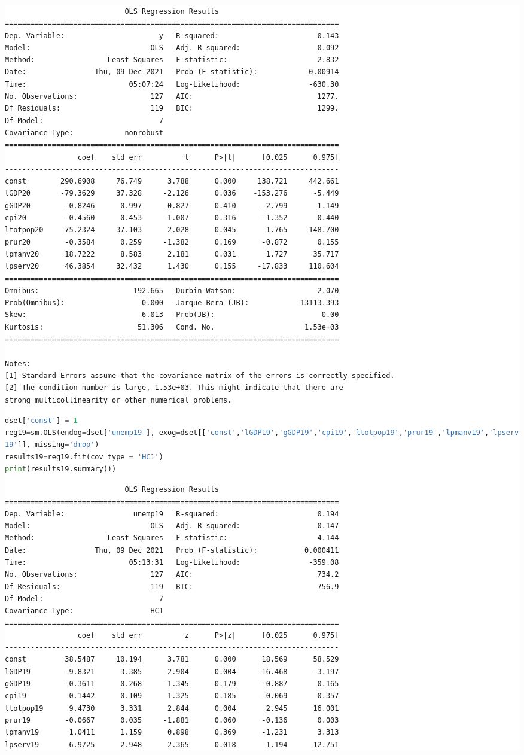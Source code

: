                                 OLS Regression Results                            
    ==============================================================================
    Dep. Variable:                      y   R-squared:                       0.143
    Model:                            OLS   Adj. R-squared:                  0.092
    Method:                 Least Squares   F-statistic:                     2.832
    Date:                Thu, 09 Dec 2021   Prob (F-statistic):            0.00914
    Time:                        05:07:24   Log-Likelihood:                -630.30
    No. Observations:                 127   AIC:                             1277.
    Df Residuals:                     119   BIC:                             1299.
    Df Model:                           7                                         
    Covariance Type:            nonrobust                                         
    ==============================================================================
                     coef    std err          t      P>|t|      [0.025      0.975]
    ------------------------------------------------------------------------------
    const        290.6908     76.749      3.788      0.000     138.721     442.661
    lGDP20       -79.3629     37.328     -2.126      0.036    -153.276      -5.449
    gGDP20        -0.8246      0.997     -0.827      0.410      -2.799       1.149
    cpi20         -0.4560      0.453     -1.007      0.316      -1.352       0.440
    ltotpop20     75.2324     37.103      2.028      0.045       1.765     148.700
    prur20        -0.3584      0.259     -1.382      0.169      -0.872       0.155
    lpmanv20      18.7222      8.583      2.181      0.031       1.727      35.717
    lpserv20      46.3854     32.432      1.430      0.155     -17.833     110.604
    ==============================================================================
    Omnibus:                      192.665   Durbin-Watson:                   2.070
    Prob(Omnibus):                  0.000   Jarque-Bera (JB):            13113.393
    Skew:                           6.013   Prob(JB):                         0.00
    Kurtosis:                      51.306   Cond. No.                     1.53e+03
    ==============================================================================
    
    Notes:
    [1] Standard Errors assume that the covariance matrix of the errors is correctly specified.
    [2] The condition number is large, 1.53e+03. This might indicate that there are
    strong multicollinearity or other numerical problems.
    


```python
dset['const'] = 1
reg19=sm.OLS(endog=dset['unemp19'], exog=dset[['const','lGDP19','gGDP19','cpi19','ltotpop19','prur19','lpmanv19','lpserv19']], missing='drop')
results19=reg19.fit(cov_type = 'HC1')
print(results19.summary())
```

                                OLS Regression Results                            
    ==============================================================================
    Dep. Variable:                unemp19   R-squared:                       0.194
    Model:                            OLS   Adj. R-squared:                  0.147
    Method:                 Least Squares   F-statistic:                     4.144
    Date:                Thu, 09 Dec 2021   Prob (F-statistic):           0.000411
    Time:                        05:13:31   Log-Likelihood:                -359.08
    No. Observations:                 127   AIC:                             734.2
    Df Residuals:                     119   BIC:                             756.9
    Df Model:                           7                                         
    Covariance Type:                  HC1                                         
    ==============================================================================
                     coef    std err          z      P>|z|      [0.025      0.975]
    ------------------------------------------------------------------------------
    const         38.5487     10.194      3.781      0.000      18.569      58.529
    lGDP19        -9.8321      3.385     -2.904      0.004     -16.468      -3.197
    gGDP19        -0.3611      0.268     -1.345      0.179      -0.887       0.165
    cpi19          0.1442      0.109      1.325      0.185      -0.069       0.357
    ltotpop19      9.4730      3.331      2.844      0.004       2.945      16.001
    prur19        -0.0667      0.035     -1.881      0.060      -0.136       0.003
    lpmanv19       1.0411      1.159      0.898      0.369      -1.231       3.313
    lpserv19       6.9725      2.948      2.365      0.018       1.194      12.751